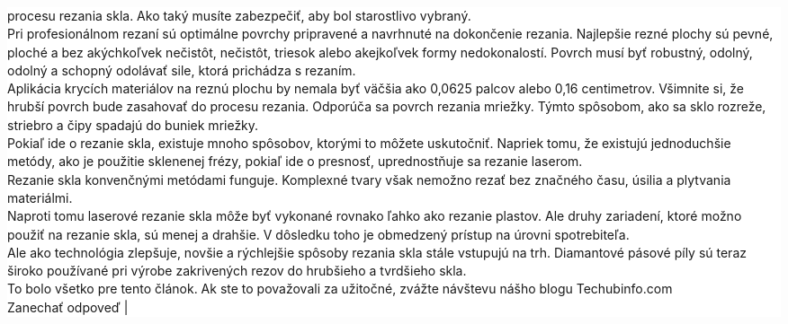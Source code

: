 procesu rezania skla. Ako taký musíte zabezpečiť, aby bol starostlivo vybraný.<br/>Pri profesionálnom rezaní sú optimálne povrchy pripravené a navrhnuté na dokončenie rezania. Najlepšie rezné plochy sú pevné, ploché a bez akýchkoľvek nečistôt, nečistôt, triesok alebo akejkoľvek formy nedokonalostí. Povrch musí byť robustný, odolný, odolný a schopný odolávať sile, ktorá prichádza s rezaním.<br/>Aplikácia krycích materiálov na reznú plochu by nemala byť väčšia ako 0,0625 palcov alebo 0,16 centimetrov. Všimnite si, že hrubší povrch bude zasahovať do procesu rezania. Odporúča sa povrch rezania mriežky. Týmto spôsobom, ako sa sklo rozreže, striebro a čipy spadajú do buniek mriežky.<br/>Pokiaľ ide o rezanie skla, existuje mnoho spôsobov, ktorými to môžete uskutočniť. Napriek tomu, že existujú jednoduchšie metódy, ako je použitie sklenenej frézy, pokiaľ ide o presnosť, uprednostňuje sa rezanie laserom.<br/>Rezanie skla konvenčnými metódami funguje. Komplexné tvary však nemožno rezať bez značného času, úsilia a plytvania materiálmi.<br/>Naproti tomu laserové rezanie skla môže byť vykonané rovnako ľahko ako rezanie plastov. Ale druhy zariadení, ktoré možno použiť na rezanie skla, sú menej a drahšie. V dôsledku toho je obmedzený prístup na úrovni spotrebiteľa.<br/>Ale ako technológia zlepšuje, novšie a rýchlejšie spôsoby rezania skla stále vstupujú na trh. Diamantové pásové píly sú teraz široko používané pri výrobe zakrivených rezov do hrubšieho a tvrdšieho skla.<br/>To bolo všetko pre tento článok. Ak ste to považovali za užitočné, zvážte návštevu nášho blogu Techubinfo.com<br/>Zanechať odpoveď |